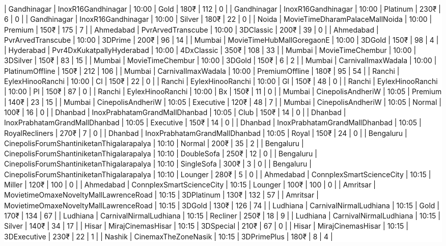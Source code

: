 | Gandhinagar      | InoxR16Gandhinagar                                       | 10:00 | Gold                  |   180₹ |      112 |      0 |
| Gandhinagar      | InoxR16Gandhinagar                                       | 10:00 | Platinum              |   230₹ |        6 |      0 |
| Gandhinagar      | InoxR16Gandhinagar                                       | 10:00 | Silver                |   180₹ |       22 |      0 |
| Noida            | MovieTimeDharamPalaceMallNoida                           | 10:00 | Premium               |   150₹ |      175 |      7 |
| Ahmedabad        | PvrArvedTranscube                                        | 10:00 | 3DClassic             |   200₹ |       39 |      0 |
| Ahmedabad        | PvrArvedTranscube                                        | 10:00 | 3DPrime               |   200₹ |       96 |     14 |
| Mumbai           | MovieTimeHubMallGoregaonE                                | 10:00 | 3DGold                |   150₹ |       98 |      4 |
| Hyderabad        | Pvr4DxKukatpallyHyderabad                                | 10:00 | 4DxClassic            |   350₹ |      108 |     33 |
| Mumbai           | MovieTimeChembur                                         | 10:00 | 3DSilver              |   150₹ |       83 |     15 |
| Mumbai           | MovieTimeChembur                                         | 10:00 | 3DGold                |   150₹ |        6 |      2 |
| Mumbai           | CarnivalImaxWadala                                       | 10:00 | PlatinumOffline       |   150₹ |      212 |    106 |
| Mumbai           | CarnivalImaxWadala                                       | 10:00 | PremiumOffline        |   180₹ |       95 |     54 |
| Ranchi           | EylexHinooRanchi                                         | 10:00 | Cl                    |   150₹ |       22 |      0 |
| Ranchi           | EylexHinooRanchi                                         | 10:00 | Gl                    |   150₹ |       48 |      0 |
| Ranchi           | EylexHinooRanchi                                         | 10:00 | Pl                    |   150₹ |       87 |      0 |
| Ranchi           | EylexHinooRanchi                                         | 10:00 | Bx                    |   150₹ |       11 |      0 |
| Mumbai           | CinepolisAndheriW                                        | 10:05 | Premium               |   140₹ |       23 |     15 |
| Mumbai           | CinepolisAndheriW                                        | 10:05 | Executive             |   120₹ |       48 |      7 |
| Mumbai           | CinepolisAndheriW                                        | 10:05 | Normal                |   100₹ |       16 |      0 |
| Dhanbad          | InoxPrabhatamGrandMallDhanbad                            | 10:05 | Club                  |   150₹ |       14 |      0 |
| Dhanbad          | InoxPrabhatamGrandMallDhanbad                            | 10:05 | Executive             |   150₹ |       14 |      0 |
| Dhanbad          | InoxPrabhatamGrandMallDhanbad                            | 10:05 | RoyalRecliners        |   270₹ |        7 |      0 |
| Dhanbad          | InoxPrabhatamGrandMallDhanbad                            | 10:05 | Royal                 |   150₹ |       24 |      0 |
| Bengaluru        | CinepolisForumShantiniketanThigalarapalya                | 10:10 | Normal                |   200₹ |       35 |      2 |
| Bengaluru        | CinepolisForumShantiniketanThigalarapalya                | 10:10 | DoubleSofa            |   250₹ |       12 |      0 |
| Bengaluru        | CinepolisForumShantiniketanThigalarapalya                | 10:10 | SingleSofa            |   300₹ |        3 |      0 |
| Bengaluru        | CinepolisForumShantiniketanThigalarapalya                | 10:10 | Lounger               |   280₹ |        5 |      0 |
| Ahmedabad        | ConnplexSmartScienceCity                                 | 10:15 | Miller                |   120₹ |      100 |      0 |
| Ahmedabad        | ConnplexSmartScienceCity                                 | 10:15 | Lounger               |   100₹ |      100 |      0 |
| Amritsar         | MovietimeOmaxeNoveltyMallLawrenceRoad                    | 10:15 | 3DPlatinum            |   130₹ |      132 |     57 |
| Amritsar         | MovietimeOmaxeNoveltyMallLawrenceRoad                    | 10:15 | 3DGold                |   130₹ |      126 |     74 |
| Ludhiana         | CarnivalNirmalLudhiana                                   | 10:15 | Gold                  |   170₹ |      134 |     67 |
| Ludhiana         | CarnivalNirmalLudhiana                                   | 10:15 | Recliner              |   250₹ |       18 |      9 |
| Ludhiana         | CarnivalNirmalLudhiana                                   | 10:15 | Silver                |   140₹ |       34 |     17 |
| Hisar            | MirajCinemasHisar                                        | 10:15 | 3DSpecial             |   210₹ |       67 |      0 |
| Hisar            | MirajCinemasHisar                                        | 10:15 | 3DExecutive           |   230₹ |       22 |      1 |
| Nashik           | CinemaxTheZoneNasik                                      | 10:15 | 3DPrimePlus           |   180₹ |        8 |      4 |